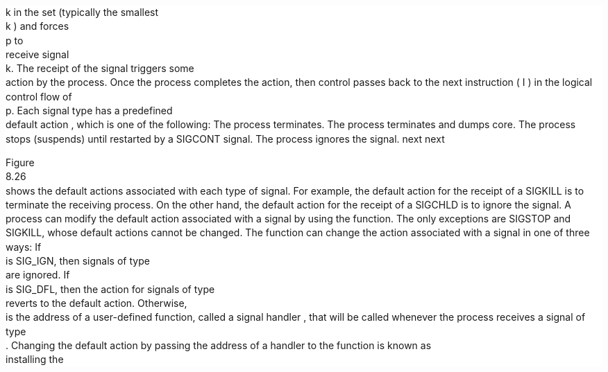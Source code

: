 k
	in	the	set	(typically	the
smallest	
k
)	and	forces	
p
	to	
receive
	signal	
k.
	The	receipt	of	the	signal
triggers	some	
action
	by	the	process.	Once	the	process	completes	the
action,	then	control	passes	back	to	the	next	instruction	(
I
)	in	the	logical
control	flow	of	
p.
	Each	signal	type	has	a	predefined	
default	action
,	which
is	one	of	the	following:
The	process	terminates.
The	process	terminates	and	dumps	core.
The	process	stops	(suspends)	until	restarted	by	a	SIGCONT	signal.
The	process	ignores	the	signal.
next
next

Figure	
8.26	
shows	the	default	actions	associated	with	each	type	of
signal.	For	example,	the	default	action	for	the	receipt	of	a	SIGKILL	is	to
terminate	the	receiving	process.	On	the	other	hand,	the	default	action	for
the	receipt	of	a	SIGCHLD	is	to	ignore	the	signal.	A	process	can	modify
the	default	action	associated	with	a	signal	by	using	the	
	function.
The	only	exceptions	are	SIGSTOP	and	SIGKILL,	whose	default	actions
cannot	be	changed.
The	
	function	can	change	the	action	associated	with	a	signal
	in	one	of	three	ways:
If	
	is	SIG_IGN,	then	signals	of	type	
	are	ignored.
If	
	is	SIG_DFL,	then	the	action	for	signals	of	type	
reverts	to	the	default	action.
Otherwise,	
	is	the	address	of	a	user-defined	function,	called	a
signal	handler
,	that	will	be	called	whenever	the	process	receives	a
signal	of	type	
.	Changing	the	default	action	by	passing	the
address	of	a	handler	to	the	
	function	is	known	as	
installing	the
